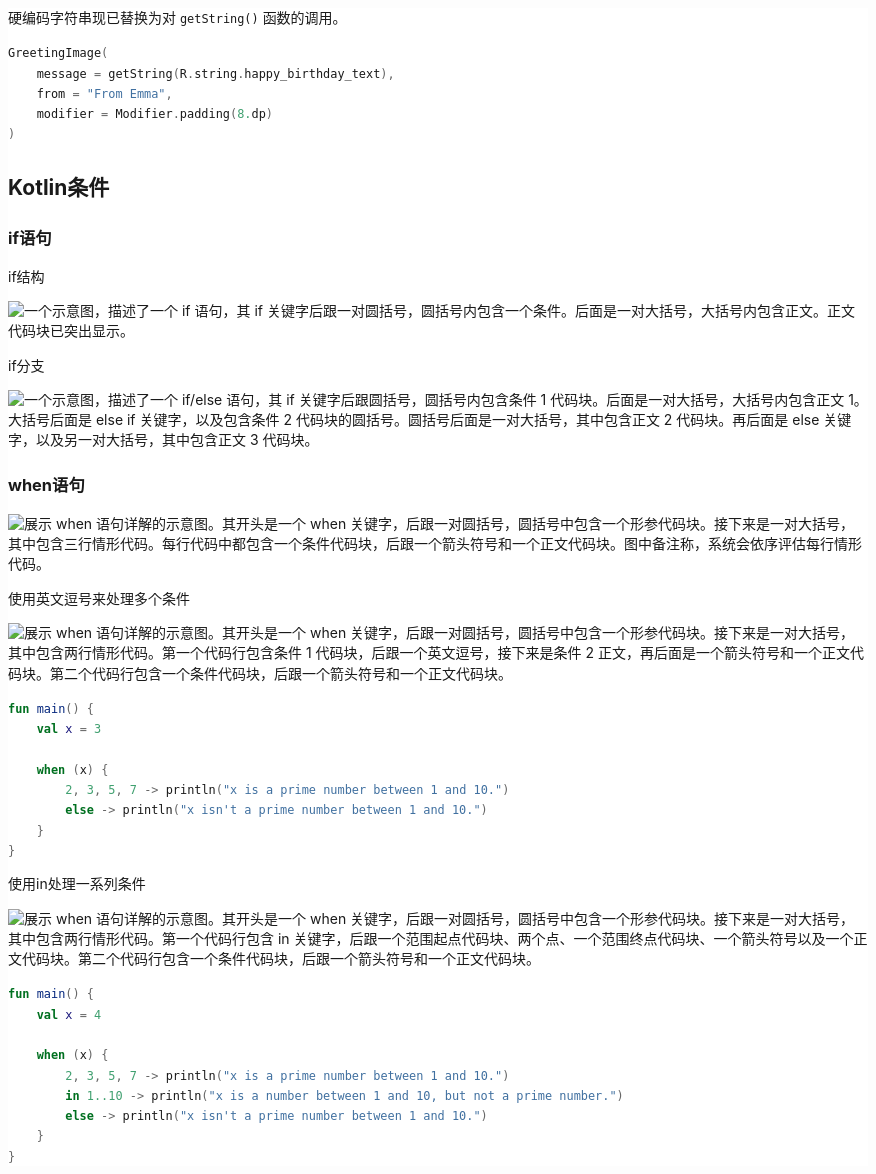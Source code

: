 硬编码字符串现已替换为对 `getString()` 函数的调用。

```kotlin
GreetingImage(
    message = getString(R.string.happy_birthday_text),
    from = "From Emma",
    modifier = Modifier.padding(8.dp)
)
```

## Kotlin条件

### if语句

if结构

![一个示意图，描述了一个 if 语句，其 if 关键字后跟一对圆括号，圆括号内包含一个条件。后面是一对大括号，大括号内包含正文。正文代码块已突出显示。](https://developer.android.google.cn/static/codelabs/basic-android-kotlin-compose-conditionals/img/f19b3393376d45e9.png?hl=zh-cn)

if分支

![一个示意图，描述了一个 if/else 语句，其 if 关键字后跟圆括号，圆括号内包含条件 1 代码块。后面是一对大括号，大括号内包含正文 1。大括号后面是 else if 关键字，以及包含条件 2 代码块的圆括号。圆括号后面是一对大括号，其中包含正文 2 代码块。再后面是 else 关键字，以及另一对大括号，其中包含正文 3 代码块。](https://developer.android.google.cn/static/codelabs/basic-android-kotlin-compose-conditionals/img/5443fb986621fe14.png?hl=zh-cn)

### when语句

![展示 when 语句详解的示意图。其开头是一个 when 关键字，后跟一对圆括号，圆括号中包含一个形参代码块。接下来是一对大括号，其中包含三行情形代码。每行代码中都包含一个条件代码块，后跟一个箭头符号和一个正文代码块。图中备注称，系统会依序评估每行情形代码。](https://developer.android.google.cn/static/codelabs/basic-android-kotlin-compose-conditionals/img/2f7c0a1e312a2581.png?hl=zh-cn)

使用英文逗号来处理多个条件

![展示 when 语句详解的示意图。其开头是一个 when 关键字，后跟一对圆括号，圆括号中包含一个形参代码块。接下来是一对大括号，其中包含两行情形代码。第一个代码行包含条件 1 代码块，后跟一个英文逗号，接下来是条件 2 正文，再后面是一个箭头符号和一个正文代码块。第二个代码行包含一个条件代码块，后跟一个箭头符号和一个正文代码块。](https://developer.android.google.cn/static/codelabs/basic-android-kotlin-compose-conditionals/img/4e778c4c4c044e51.png?hl=zh-cn)

```kotlin
fun main() {
    val x = 3

    when (x) {
        2, 3, 5, 7 -> println("x is a prime number between 1 and 10.")
        else -> println("x isn't a prime number between 1 and 10.")
    }
}
```

使用in处理一系列条件

![展示 when 语句详解的示意图。其开头是一个 when 关键字，后跟一对圆括号，圆括号中包含一个形参代码块。接下来是一对大括号，其中包含两行情形代码。第一个代码行包含 in 关键字，后跟一个范围起点代码块、两个点、一个范围终点代码块、一个箭头符号以及一个正文代码块。第二个代码行包含一个条件代码块，后跟一个箭头符号和一个正文代码块。](https://developer.android.google.cn/static/codelabs/basic-android-kotlin-compose-conditionals/img/400f940f363bd3c4.png?hl=zh-cn)

```kotlin
fun main() {
    val x = 4

    when (x) {
        2, 3, 5, 7 -> println("x is a prime number between 1 and 10.")
        in 1..10 -> println("x is a number between 1 and 10, but not a prime number.")
        else -> println("x isn't a prime number between 1 and 10.")
    }
}
```
